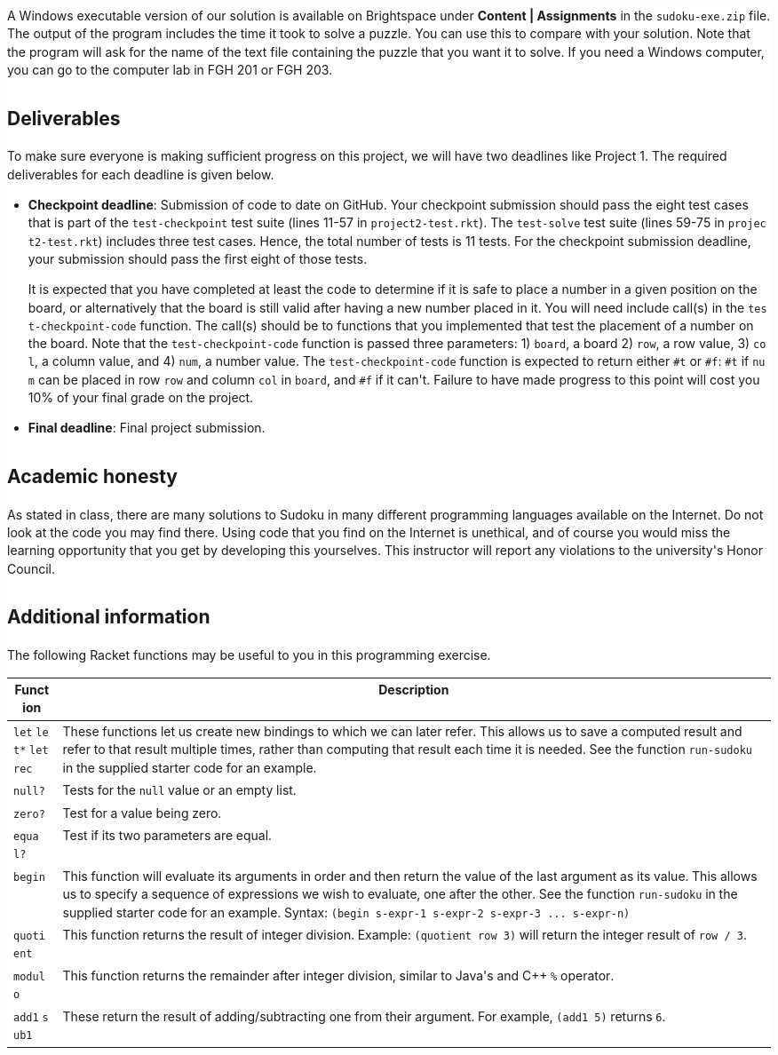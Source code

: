 A Windows executable version of our solution is available on Brightspace under **Content | Assignments** in the `sudoku-exe.zip` file. The output of the program includes the time it took to solve a puzzle. You can use this to compare with your solution. Note that the program will ask for the name of the text file containing the puzzle that you want it to solve. If you need a Windows computer, you can go to the computer lab in FGH 201 or FGH 203.

## Deliverables

To make sure everyone is making sufficient progress on this project, we will have two deadlines like Project 1. The required deliverables for each deadline is given below.

* **Checkpoint deadline**: Submission of code to date on GitHub. Your checkpoint submission should pass the eight test cases that is part of the `test-checkpoint` test suite (lines 11-57 in `project2-test.rkt`). The `test-solve` test suite (lines 59-75 in `project2-test.rkt`) includes three test cases. Hence, the total number of tests is 11 tests. For the checkpoint submission deadline, your submission should pass the first eight of those tests.

  It is expected that you have completed at least the code to determine if it is safe to place a number in a given position on the board, or alternatively that the board is still valid after having a new number placed in it. You will need include call(s) in the `test-checkpoint-code` function. The call(s) should be to functions that you implemented that test the placement of a number on the board. Note that the `test-checkpoint-code` function is passed three parameters: 1) `board`, a board 2) `row`, a row value, 3) `col`, a column value, and 4) `num`, a number value. The `test-checkpoint-code` function is expected to return either `#t` or `#f`: `#t` if `num` can be placed in row `row` and column `col` in `board`, and `#f` if it can't. Failure to have made progress to this point will cost you 10% of your final grade on the project.
* **Final deadline**: Final project submission.

## Academic honesty

As stated in class, there are many solutions to Sudoku in many different programming languages available on the Internet. Do not look at the code you may find there. Using code that you find on the Internet is unethical, and of course you would miss the learning opportunity that you get by developing this yourselves. This instructor will report any violations to the university's Honor Council.

## Additional information

The following Racket functions may be useful to you in this programming exercise.

| Function | Description |
| -------- | ----------- |
| `let` `let*` `letrec` | These functions let us create new bindings to which we can later refer. This allows us to save a computed result and refer to that result multiple times, rather than computing that result each time it is needed. See the function `run-sudoku` in the supplied starter code for an example. |
| `null?` | Tests for the `null` value or an empty list. |
| `zero?` | Test for a value being zero. |
| `equal?` | Test if its two parameters are equal. |
| `begin` | This function will evaluate its arguments in order and then return the value of the last argument as its value. This allows us to specify a sequence of expressions we wish to evaluate, one after the other. See the function `run-sudoku` in the supplied starter code for an example. Syntax: `(begin s-expr-1 s-expr-2 s-expr-3 ... s-expr-n)` |
| `quotient` | This function returns the result of integer division. Example: `(quotient row 3)` will return the integer result of `row / 3`. |
| `modulo` | This function returns the remainder after integer division, similar to Java's and C++ `%` operator. |
| `add1` `sub1` | These return the result of adding/subtracting one from their argument. For example, `(add1 5)` returns `6`. |
